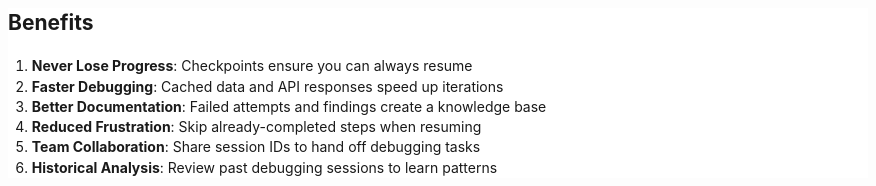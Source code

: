 ## Benefits

1. **Never Lose Progress**: Checkpoints ensure you can always resume
2. **Faster Debugging**: Cached data and API responses speed up iterations
3. **Better Documentation**: Failed attempts and findings create a knowledge base
4. **Reduced Frustration**: Skip already-completed steps when resuming
5. **Team Collaboration**: Share session IDs to hand off debugging tasks
6. **Historical Analysis**: Review past debugging sessions to learn patterns